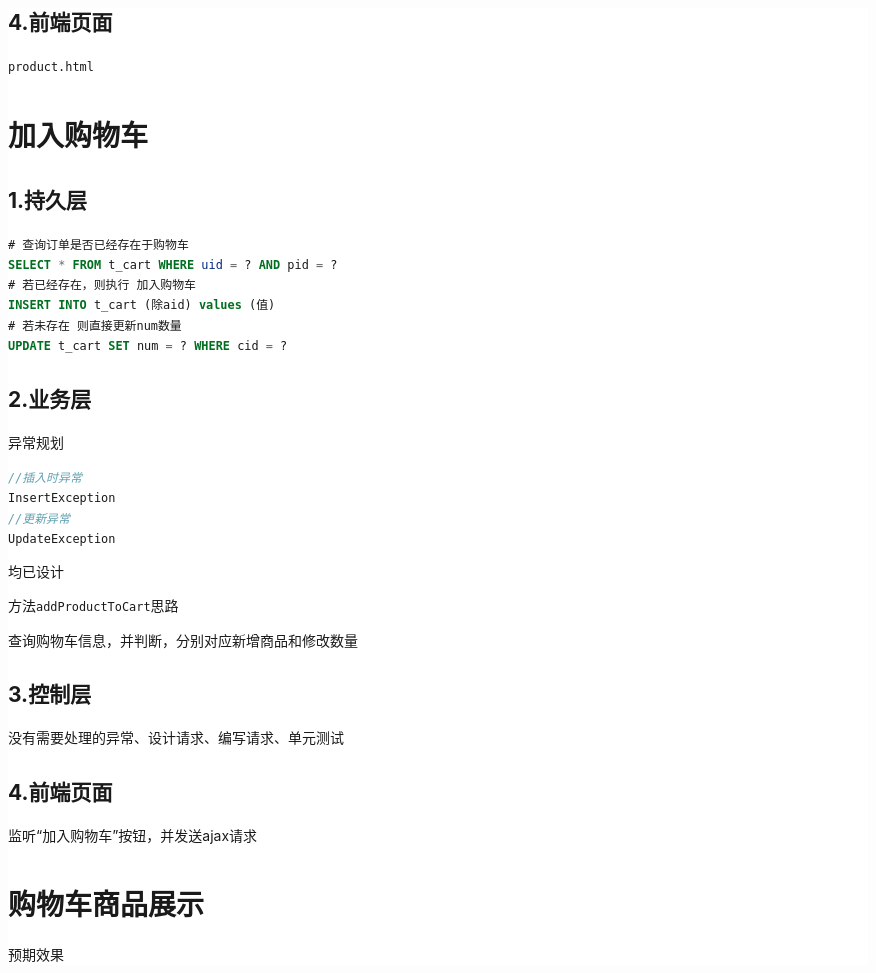 ## 4.前端页面

`product.html`

# 加入购物车

## 1.持久层

```sql
# 查询订单是否已经存在于购物车
SELECT * FROM t_cart WHERE uid = ? AND pid = ?
# 若已经存在，则执行 加入购物车
INSERT INTO t_cart (除aid) values (值)
# 若未存在 则直接更新num数量
UPDATE t_cart SET num = ? WHERE cid = ?
```

## 2.业务层

异常规划

```java
//插入时异常
InsertException
//更新异常
UpdateException
```

均已设计

方法`addProductToCart`思路

查询购物车信息，并判断，分别对应新增商品和修改数量

## 3.控制层

没有需要处理的异常、设计请求、编写请求、单元测试

## 4.前端页面

监听“加入购物车”按钮，并发送ajax请求

# 购物车商品展示

预期效果
